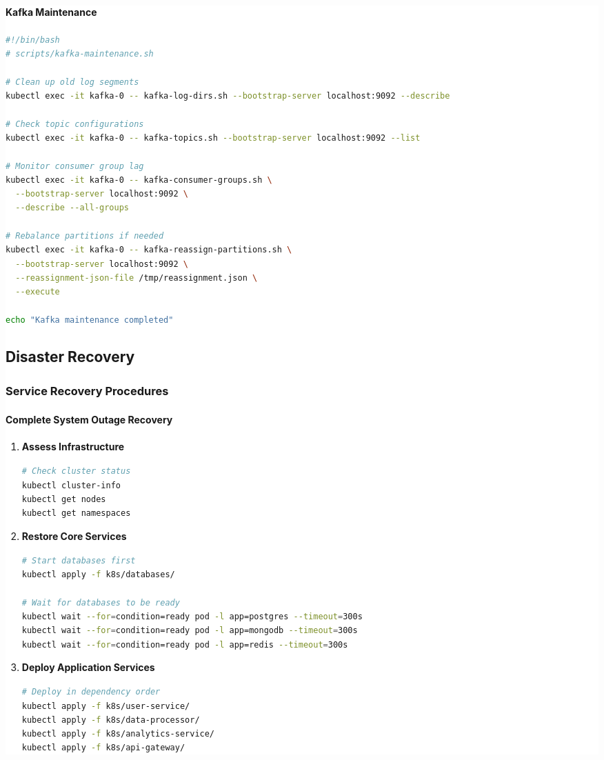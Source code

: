 #### Kafka Maintenance
```bash
#!/bin/bash
# scripts/kafka-maintenance.sh

# Clean up old log segments
kubectl exec -it kafka-0 -- kafka-log-dirs.sh --bootstrap-server localhost:9092 --describe

# Check topic configurations
kubectl exec -it kafka-0 -- kafka-topics.sh --bootstrap-server localhost:9092 --list

# Monitor consumer group lag
kubectl exec -it kafka-0 -- kafka-consumer-groups.sh \
  --bootstrap-server localhost:9092 \
  --describe --all-groups

# Rebalance partitions if needed
kubectl exec -it kafka-0 -- kafka-reassign-partitions.sh \
  --bootstrap-server localhost:9092 \
  --reassignment-json-file /tmp/reassignment.json \
  --execute

echo "Kafka maintenance completed"
```

## Disaster Recovery

### Service Recovery Procedures

#### Complete System Outage Recovery
1. **Assess Infrastructure**
   ```bash
   # Check cluster status
   kubectl cluster-info
   kubectl get nodes
   kubectl get namespaces
   ```

2. **Restore Core Services**
   ```bash
   # Start databases first
   kubectl apply -f k8s/databases/
   
   # Wait for databases to be ready
   kubectl wait --for=condition=ready pod -l app=postgres --timeout=300s
   kubectl wait --for=condition=ready pod -l app=mongodb --timeout=300s
   kubectl wait --for=condition=ready pod -l app=redis --timeout=300s
   ```

3. **Deploy Application Services**
   ```bash
   # Deploy in dependency order
   kubectl apply -f k8s/user-service/
   kubectl apply -f k8s/data-processor/
   kubectl apply -f k8s/analytics-service/
   kubectl apply -f k8s/api-gateway/
   ```
